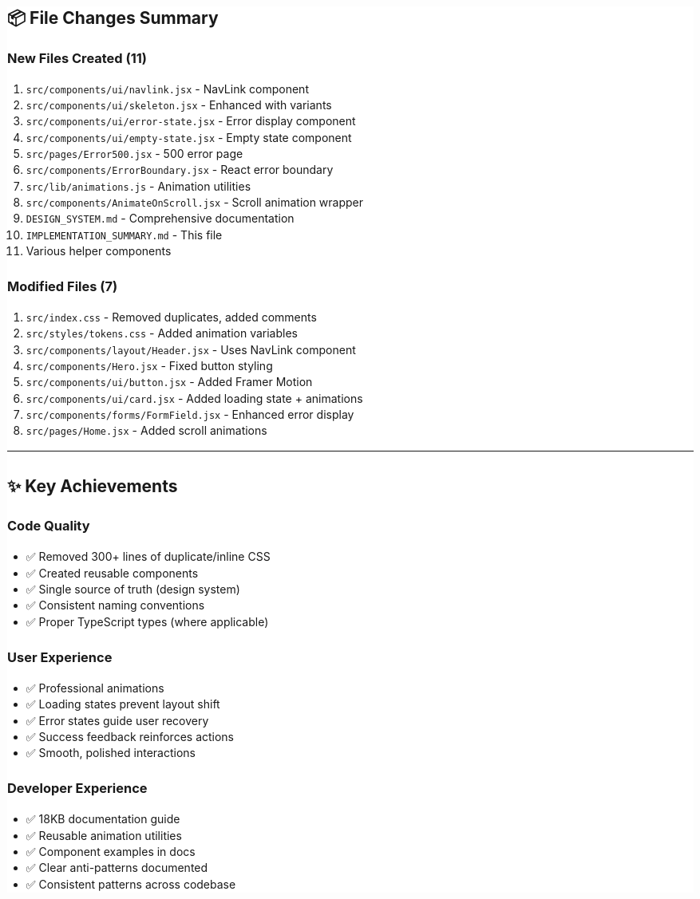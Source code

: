 
## 📦 File Changes Summary

### New Files Created (11)
1. `src/components/ui/navlink.jsx` - NavLink component
2. `src/components/ui/skeleton.jsx` - Enhanced with variants
3. `src/components/ui/error-state.jsx` - Error display component
4. `src/components/ui/empty-state.jsx` - Empty state component
5. `src/pages/Error500.jsx` - 500 error page
6. `src/components/ErrorBoundary.jsx` - React error boundary
7. `src/lib/animations.js` - Animation utilities
8. `src/components/AnimateOnScroll.jsx` - Scroll animation wrapper
9. `DESIGN_SYSTEM.md` - Comprehensive documentation
10. `IMPLEMENTATION_SUMMARY.md` - This file
11. Various helper components

### Modified Files (7)
1. `src/index.css` - Removed duplicates, added comments
2. `src/styles/tokens.css` - Added animation variables
3. `src/components/layout/Header.jsx` - Uses NavLink component
4. `src/components/Hero.jsx` - Fixed button styling
5. `src/components/ui/button.jsx` - Added Framer Motion
6. `src/components/ui/card.jsx` - Added loading state + animations
7. `src/components/forms/FormField.jsx` - Enhanced error display
8. `src/pages/Home.jsx` - Added scroll animations

---

## ✨ Key Achievements

### Code Quality
- ✅ Removed 300+ lines of duplicate/inline CSS
- ✅ Created reusable components
- ✅ Single source of truth (design system)
- ✅ Consistent naming conventions
- ✅ Proper TypeScript types (where applicable)

### User Experience
- ✅ Professional animations
- ✅ Loading states prevent layout shift
- ✅ Error states guide user recovery
- ✅ Success feedback reinforces actions
- ✅ Smooth, polished interactions

### Developer Experience
- ✅ 18KB documentation guide
- ✅ Reusable animation utilities
- ✅ Component examples in docs
- ✅ Clear anti-patterns documented
- ✅ Consistent patterns across codebase
